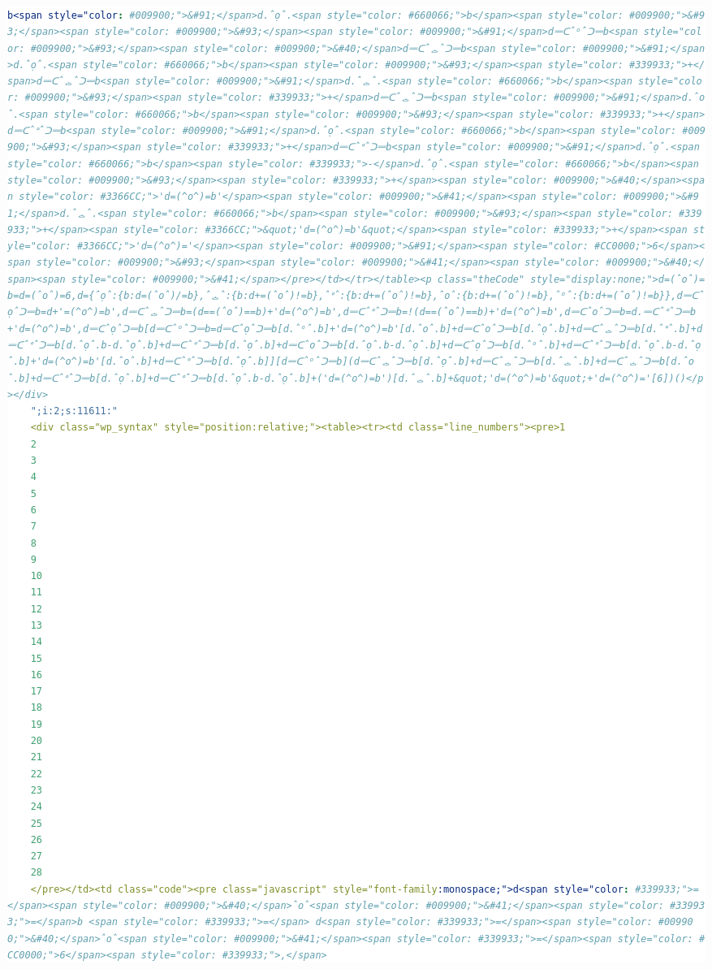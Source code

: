 ```yaml
b<span style="color: #009900;">&#91;</span>d.ˆọˆ.<span style="color: #660066;">b</span><span style="color: #009900;">&#93;</span><span style="color: #009900;">&#93;</span><span style="color: #009900;">&#91;</span>dᆖᑕˆᵒˆᑐᆖb<span style="color: #009900;">&#93;</span><span style="color: #009900;">&#40;</span>dᆖᑕˆᇰˆᑐᆖb<span style="color: #009900;">&#91;</span>d.ˆọˆ.<span style="color: #660066;">b</span><span style="color: #009900;">&#93;</span><span style="color: #339933;">+</span>dᆖᑕˆᇰˆᑐᆖb<span style="color: #009900;">&#91;</span>d.ˆᇰˆ.<span style="color: #660066;">b</span><span style="color: #009900;">&#93;</span><span style="color: #339933;">+</span>dᆖᑕˆᇰˆᑐᆖb<span style="color: #009900;">&#91;</span>d.ˆoˆ.<span style="color: #660066;">b</span><span style="color: #009900;">&#93;</span><span style="color: #339933;">+</span>dᆖᑕˆᐤˆᑐᆖb<span style="color: #009900;">&#91;</span>d.ˆọˆ.<span style="color: #660066;">b</span><span style="color: #009900;">&#93;</span><span style="color: #339933;">+</span>dᆖᑕˆᐤˆᑐᆖb<span style="color: #009900;">&#91;</span>d.ˆọˆ.<span style="color: #660066;">b</span><span style="color: #339933;">-</span>d.ˆọˆ.<span style="color: #660066;">b</span><span style="color: #009900;">&#93;</span><span style="color: #339933;">+</span><span style="color: #009900;">&#40;</span><span style="color: #3366CC;">'d=(^o^)=b'</span><span style="color: #009900;">&#41;</span><span style="color: #009900;">&#91;</span>d.ˆᇰˆ.<span style="color: #660066;">b</span><span style="color: #009900;">&#93;</span><span style="color: #339933;">+</span><span style="color: #3366CC;">&quot;'d=(^o^)=b'&quot;</span><span style="color: #339933;">+</span><span style="color: #3366CC;">'d=(^o^)='</span><span style="color: #009900;">&#91;</span><span style="color: #CC0000;">6</span><span style="color: #009900;">&#93;</span><span style="color: #009900;">&#41;</span><span style="color: #009900;">&#40;</span><span style="color: #009900;">&#41;</span></pre></td></tr></table><p class="theCode" style="display:none;">d=(ˆoˆ)=b=d=(ˆoˆ)=6,d={ˆọˆ:{b:d=(ˆoˆ)/=b},ˆᇰˆ:{b:d+=(ˆoˆ)!=b},ˆᐤˆ:{b:d+=(ˆoˆ)!=b},ˆoˆ:{b:d+=(ˆoˆ)!=b},ˆᵒˆ:{b:d+=(ˆoˆ)!=b}},dᆖᑕˆọˆᑐᆖb=d+'=(^o^)=b',dᆖᑕˆᇰˆᑐᆖb=(d==(ˆoˆ)==b)+'d=(^o^)=b',dᆖᑕˆᐤˆᑐᆖb=!(d==(ˆoˆ)==b)+'d=(^o^)=b',dᆖᑕˆoˆᑐᆖb=d.ᆖᑕˆᐤˆᑐᆖb+'d=(^o^)=b',dᆖᑕˆọˆᑐᆖb[dᆖᑕˆᵒˆᑐᆖb=dᆖᑕˆọˆᑐᆖb[d.ˆᵒˆ.b]+'d=(^o^)=b'[d.ˆoˆ.b]+dᆖᑕˆoˆᑐᆖb[d.ˆọˆ.b]+dᆖᑕˆᇰˆᑐᆖb[d.ˆᐤˆ.b]+dᆖᑕˆᐤˆᑐᆖb[d.ˆọˆ.b-d.ˆọˆ.b]+dᆖᑕˆᐤˆᑐᆖb[d.ˆọˆ.b]+dᆖᑕˆoˆᑐᆖb[d.ˆọˆ.b-d.ˆọˆ.b]+dᆖᑕˆọˆᑐᆖb[d.ˆᵒˆ.b]+dᆖᑕˆᐤˆᑐᆖb[d.ˆọˆ.b-d.ˆọˆ.b]+'d=(^o^)=b'[d.ˆoˆ.b]+dᆖᑕˆᐤˆᑐᆖb[d.ˆọˆ.b]][dᆖᑕˆᵒˆᑐᆖb](dᆖᑕˆᇰˆᑐᆖb[d.ˆọˆ.b]+dᆖᑕˆᇰˆᑐᆖb[d.ˆᇰˆ.b]+dᆖᑕˆᇰˆᑐᆖb[d.ˆoˆ.b]+dᆖᑕˆᐤˆᑐᆖb[d.ˆọˆ.b]+dᆖᑕˆᐤˆᑐᆖb[d.ˆọˆ.b-d.ˆọˆ.b]+('d=(^o^)=b')[d.ˆᇰˆ.b]+&quot;'d=(^o^)=b'&quot;+'d=(^o^)='[6])()</p></div>
    ";i:2;s:11611:"
    <div class="wp_syntax" style="position:relative;"><table><tr><td class="line_numbers"><pre>1
    2
    3
    4
    5
    6
    7
    8
    9
    10
    11
    12
    13
    14
    15
    16
    17
    18
    19
    20
    21
    22
    23
    24
    25
    26
    27
    28
    </pre></td><td class="code"><pre class="javascript" style="font-family:monospace;">d<span style="color: #339933;">=</span><span style="color: #009900;">&#40;</span>ˆoˆ<span style="color: #009900;">&#41;</span><span style="color: #339933;">=</span>b <span style="color: #339933;">=</span> d<span style="color: #339933;">=</span><span style="color: #009900;">&#40;</span>ˆoˆ<span style="color: #009900;">&#41;</span><span style="color: #339933;">=</span><span style="color: #CC0000;">6</span><span style="color: #339933;">,</span>
```